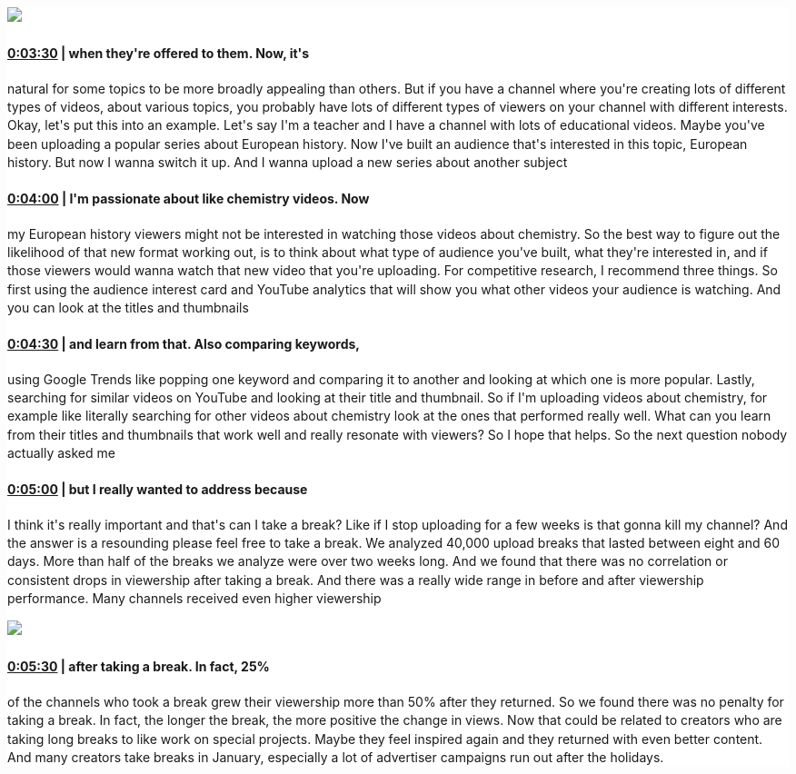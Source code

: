![](https://i.ytimg.com/vi/AhJUmNx5oko/maxres2.jpg)



#### [0:03:30](https://www.youtube.com/watch?v=AhJUmNx5oko&t=210) |  when they're offered to them. Now, it's

natural for some topics to be more broadly appealing than others. But if you have a channel where you're creating lots of different types of videos, about various topics, you probably have lots of different types of viewers on your channel with different interests. Okay, let's put this into an example. Let's say I'm a teacher and I have a channel with lots of educational videos. Maybe you've been uploading a popular series about European history. Now I've built an audience that's interested in this topic, European history. But now I wanna switch it up. And I wanna upload a new series about another subject  

#### [0:04:00](https://www.youtube.com/watch?v=AhJUmNx5oko&t=240) |  I'm passionate about like chemistry videos. Now

my European history viewers might not be interested in watching those videos about chemistry. So the best way to figure out the likelihood of that new format working out, is to think about what type of audience you've built, what they're interested in, and if those viewers would wanna watch that new video that you're uploading. For competitive research, I recommend three things. So first using the audience interest card and YouTube analytics that will show you what other videos your audience is watching. And you can look at the titles and thumbnails  

#### [0:04:30](https://www.youtube.com/watch?v=AhJUmNx5oko&t=270) |  and learn from that. Also comparing keywords,

using Google Trends like popping one keyword and comparing it to another and looking at which one is more popular. Lastly, searching for similar videos on YouTube and looking at their title and thumbnail. So if I'm uploading videos about chemistry, for example like literally searching for other videos about chemistry look at the ones that performed really well. What can you learn from their titles and thumbnails that work well and really resonate with viewers? So I hope that helps. So the next question nobody actually asked me  

#### [0:05:00](https://www.youtube.com/watch?v=AhJUmNx5oko&t=300) |  but I really wanted to address because

I think it's really important and that's can I take a break? Like if I stop uploading for a few weeks is that gonna kill my channel? And the answer is a resounding please feel free to take a break. We analyzed 40,000 upload breaks that lasted between eight and 60 days. More than half of the breaks we analyze were over two weeks long. And we found that there was no correlation or consistent drops in viewership after taking a break. And there was a really wide range in before and after viewership performance. Many channels received even higher viewership  

![](https://i.ytimg.com/vi/AhJUmNx5oko/maxres3.jpg)



#### [0:05:30](https://www.youtube.com/watch?v=AhJUmNx5oko&t=330) |  after taking a break. In fact, 25%

of the channels who took a break grew their viewership more than 50% after they returned. So we found there was no penalty for taking a break. In fact, the longer the break, the more positive the change in views. Now that could be related to creators who are taking long breaks to like work on special projects. Maybe they feel inspired again and they returned with even better content. And many creators take breaks in January, especially a lot of advertiser campaigns run out after the holidays.  
